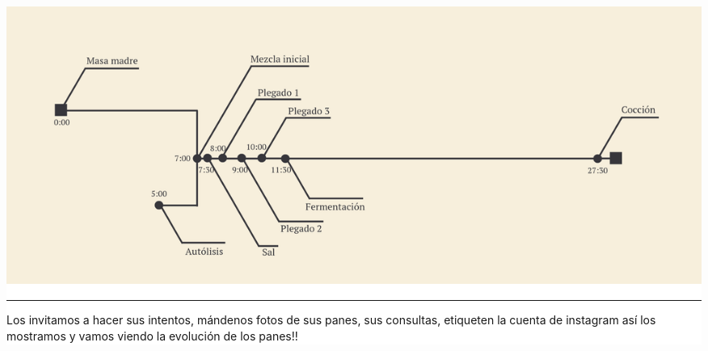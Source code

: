 ![time](/assets/images/posts/timeline.png)

----
Los invitamos a hacer sus intentos, mándenos fotos de sus panes, sus consultas, etiqueten la cuenta de instagram<a href="https://www.instagram.com/proyecto.iterum/" rel="nofollow noopener noreferrer"><i class="fab fa-fw fa-instagram" aria-hidden="true"></i></a> así los mostramos y vamos viendo la evolución de los panes!!

